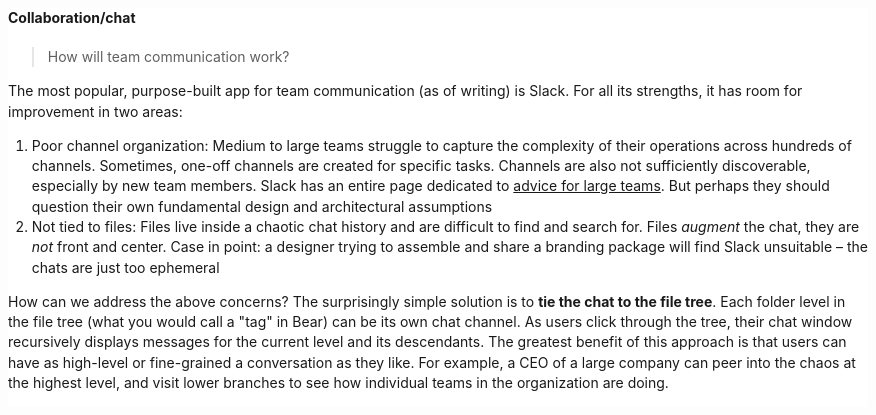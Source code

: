 #### Collaboration/chat

> How will team communication work?

The most popular, purpose-built app for team communication (as of writing) is Slack. For all its strengths, it has room for improvement in two areas:

1. Poor channel organization: Medium to large teams struggle to capture the complexity of their operations across hundreds of channels. Sometimes, one-off channels are created for specific tasks. Channels are also not sufficiently discoverable, especially by new team members. Slack has an entire page dedicated to [advice for large teams](https://slackhq.com/advice-for-large-teams-on-slack). But perhaps they should question their own fundamental design and architectural assumptions
2. Not tied to files: Files live inside a chaotic chat history and are difficult to find and search for. Files _augment_ the chat, they are _not_ front and center. Case in point: a designer trying to assemble and share a branding package will find Slack unsuitable – the chats are just too ephemeral

How can we address the above concerns? The surprisingly simple solution is to **tie the chat to the file tree**. Each folder level in the file tree (what you would call a "tag" in Bear) can be its own chat channel. As users click through the tree, their chat window recursively displays messages for the current level and its descendants. The greatest benefit of this approach is that users can have as high-level or fine-grained a conversation as they like. For example, a CEO of a large company can peer into the chaos at the highest level, and visit lower branches to see how individual teams in the organization are doing.

|                                                         |                                                         |
| ------------------------------------------------------- | ------------------------------------------------------- |